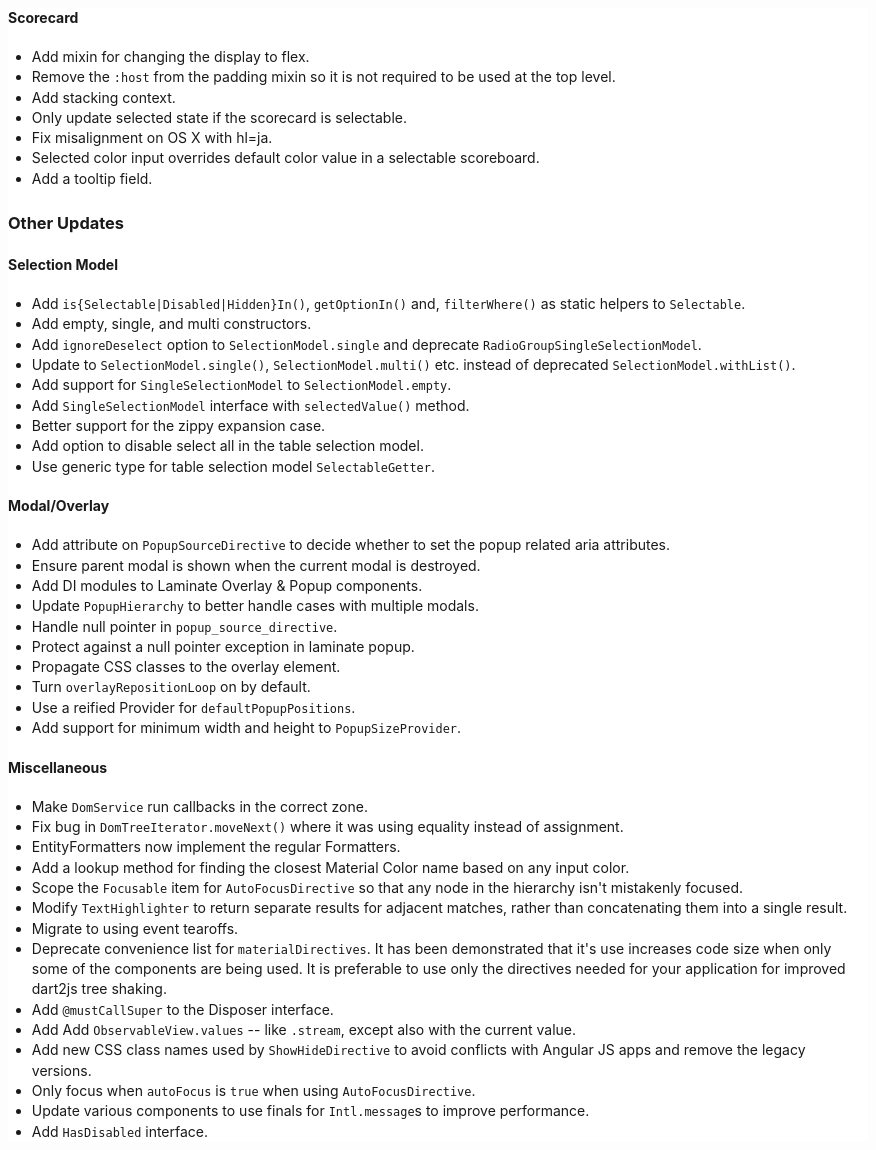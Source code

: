 #### Scorecard
* Add mixin for changing the display to flex.
* Remove the `:host` from the padding mixin so it is not required to be used at
  the top level.
* Add stacking context.
* Only update selected state if the scorecard is selectable.
* Fix misalignment on OS X with hl=ja.
* Selected color input overrides default color value in a selectable scoreboard.
* Add a tooltip field.

### Other Updates
#### Selection Model
* Add `is{Selectable|Disabled|Hidden}In()`, `getOptionIn()` and, `filterWhere()`
  as static helpers to `Selectable`.
* Add empty, single, and multi constructors.
* Add `ignoreDeselect` option to `SelectionModel.single` and deprecate
  `RadioGroupSingleSelectionModel`.
* Update to `SelectionModel.single()`, `SelectionModel.multi()` etc. instead of
  deprecated `SelectionModel.withList()`.
* Add support for `SingleSelectionModel` to `SelectionModel.empty`.
* Add `SingleSelectionModel` interface with `selectedValue()` method.
* Better support for the zippy expansion case.
* Add option to disable select all in the table selection model.
* Use generic type for table selection model `SelectableGetter`.

#### Modal/Overlay
* Add attribute on `PopupSourceDirective` to decide whether to set the popup
  related aria attributes.
* Ensure parent modal is shown when the current modal is destroyed.
* Add DI modules to Laminate Overlay & Popup components.
* Update `PopupHierarchy` to better handle cases with multiple modals.
* Handle null pointer in `popup_source_directive`.
* Protect against a null pointer exception in laminate popup.
* Propagate CSS classes to the overlay element.
* Turn `overlayRepositionLoop` on by default.
* Use a reified Provider for `defaultPopupPositions`.
* Add support for minimum width and height to `PopupSizeProvider`.

#### Miscellaneous
* Make `DomService` run callbacks in the correct zone.
* Fix bug in `DomTreeIterator.moveNext()` where it was using equality instead of
  assignment.
* EntityFormatters now implement the regular Formatters.
* Add a lookup method for finding the closest Material Color name based on any
  input color.
* Scope the `Focusable` item for `AutoFocusDirective` so that any node in the
  hierarchy isn't mistakenly focused.
* Modify `TextHighlighter` to return separate results for adjacent matches,
  rather than concatenating them into a single result.
* Migrate to using event tearoffs.
* Deprecate convenience list for `materialDirectives`. It has been demonstrated
  that it's use increases code size when only some of the components are being
  used. It is preferable to use only the directives needed for your application
  for improved dart2js tree shaking.
* Add `@mustCallSuper` to the Disposer interface.
* Add Add `ObservableView.values` -- like `.stream`, except also with the
  current value.
* Add new CSS class names used by `ShowHideDirective` to avoid conflicts with
  Angular JS apps and remove the legacy versions.
* Only focus when `autoFocus` is `true` when using `AutoFocusDirective`.
* Update various components to use finals for `Intl.message`s to improve
  performance.
* Add `HasDisabled` interface.